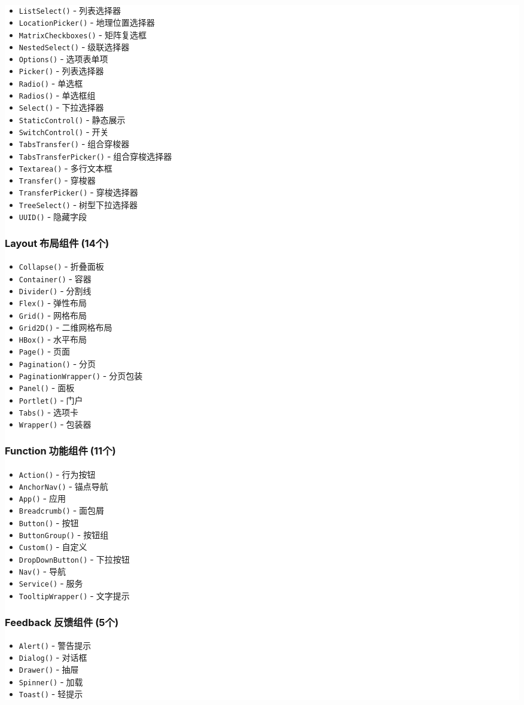 - `ListSelect()` - 列表选择器
- `LocationPicker()` - 地理位置选择器
- `MatrixCheckboxes()` - 矩阵复选框
- `NestedSelect()` - 级联选择器
- `Options()` - 选项表单项
- `Picker()` - 列表选择器
- `Radio()` - 单选框
- `Radios()` - 单选框组
- `Select()` - 下拉选择器
- `StaticControl()` - 静态展示
- `SwitchControl()` - 开关
- `TabsTransfer()` - 组合穿梭器
- `TabsTransferPicker()` - 组合穿梭选择器
- `Textarea()` - 多行文本框
- `Transfer()` - 穿梭器
- `TransferPicker()` - 穿梭选择器
- `TreeSelect()` - 树型下拉选择器
- `UUID()` - 隐藏字段

### Layout 布局组件 (14个)
- `Collapse()` - 折叠面板
- `Container()` - 容器
- `Divider()` - 分割线
- `Flex()` - 弹性布局
- `Grid()` - 网格布局
- `Grid2D()` - 二维网格布局
- `HBox()` - 水平布局
- `Page()` - 页面
- `Pagination()` - 分页
- `PaginationWrapper()` - 分页包装
- `Panel()` - 面板
- `Portlet()` - 门户
- `Tabs()` - 选项卡
- `Wrapper()` - 包装器

### Function 功能组件 (11个)
- `Action()` - 行为按钮
- `AnchorNav()` - 锚点导航
- `App()` - 应用
- `Breadcrumb()` - 面包屑
- `Button()` - 按钮
- `ButtonGroup()` - 按钮组
- `Custom()` - 自定义
- `DropDownButton()` - 下拉按钮
- `Nav()` - 导航
- `Service()` - 服务
- `TooltipWrapper()` - 文字提示

### Feedback 反馈组件 (5个)
- `Alert()` - 警告提示
- `Dialog()` - 对话框
- `Drawer()` - 抽屉
- `Spinner()` - 加载
- `Toast()` - 轻提示
